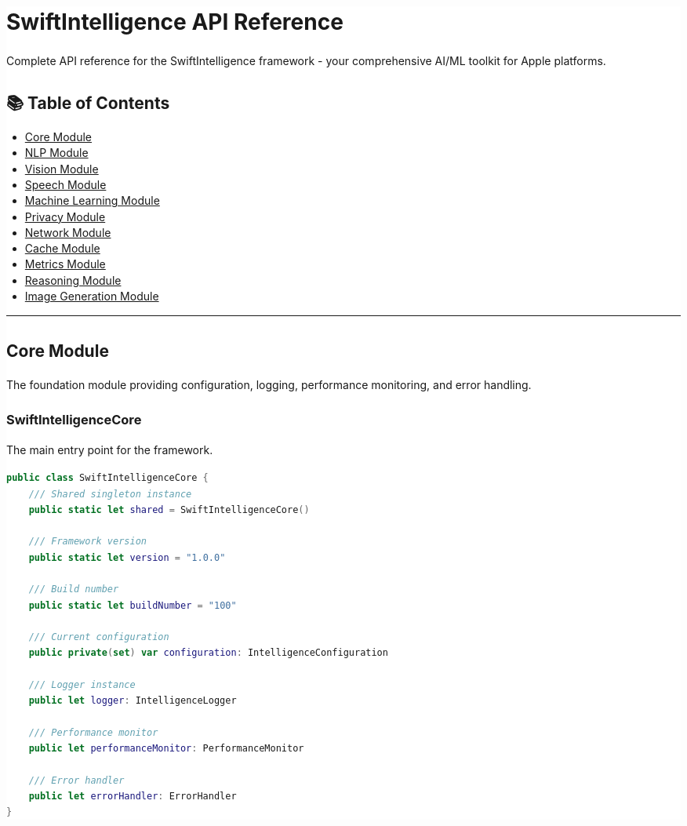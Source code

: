 # SwiftIntelligence API Reference

Complete API reference for the SwiftIntelligence framework - your comprehensive AI/ML toolkit for Apple platforms.

## 📚 Table of Contents

- [Core Module](#core-module)
- [NLP Module](#nlp-module)
- [Vision Module](#vision-module)
- [Speech Module](#speech-module)
- [Machine Learning Module](#ml-module)
- [Privacy Module](#privacy-module)
- [Network Module](#network-module)
- [Cache Module](#cache-module)
- [Metrics Module](#metrics-module)
- [Reasoning Module](#reasoning-module)
- [Image Generation Module](#image-generation-module)

---

## Core Module

The foundation module providing configuration, logging, performance monitoring, and error handling.

### SwiftIntelligenceCore

The main entry point for the framework.

```swift
public class SwiftIntelligenceCore {
    /// Shared singleton instance
    public static let shared = SwiftIntelligenceCore()
    
    /// Framework version
    public static let version = "1.0.0"
    
    /// Build number
    public static let buildNumber = "100"
    
    /// Current configuration
    public private(set) var configuration: IntelligenceConfiguration
    
    /// Logger instance
    public let logger: IntelligenceLogger
    
    /// Performance monitor
    public let performanceMonitor: PerformanceMonitor
    
    /// Error handler
    public let errorHandler: ErrorHandler
}
```
